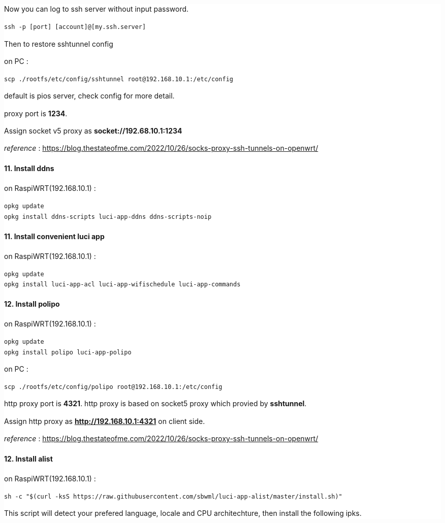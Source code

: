 ``` shell
``` 
Now you can log to ssh server without input password.
``` shell
ssh -p [port] [account]@[my.ssh.server]
``` 

Then to restore sshtunnel config 

on PC :
``` shell
scp ./rootfs/etc/config/sshtunnel root@192.168.10.1:/etc/config
```
default is pios server, check config for more detail.

proxy port is **1234**.

Assign socket v5 proxy as **socket://192.68.10.1:1234**

_reference_ : https://blog.thestateofme.com/2022/10/26/socks-proxy-ssh-tunnels-on-openwrt/


#### 11. Install ddns
on RaspiWRT(192.168.10.1) :
``` shell
opkg update
opkg install ddns-scripts luci-app-ddns ddns-scripts-noip
```


#### 11. Install convenient luci app
on RaspiWRT(192.168.10.1) :
``` shell
opkg update
opkg install luci-app-acl luci-app-wifischedule luci-app-commands 
```

#### 12. Install polipo
on RaspiWRT(192.168.10.1) :
``` shell
opkg update
opkg install polipo luci-app-polipo	
```

on PC :
``` shell
scp ./rootfs/etc/config/polipo root@192.168.10.1:/etc/config
```
http proxy port is **4321**. http proxy is based on socket5 proxy which provied by **sshtunnel**.

Assign http proxy as **http://192.168.10.1:4321** on client side. 

_reference_ : https://blog.thestateofme.com/2022/10/26/socks-proxy-ssh-tunnels-on-openwrt/


#### 12. Install alist
on RaspiWRT(192.168.10.1) :
``` shell
sh -c "$(curl -ksS https://raw.githubusercontent.com/sbwml/luci-app-alist/master/install.sh)"
```
This script will detect your prefered language, locale and CPU architechture, then install the following ipks.
